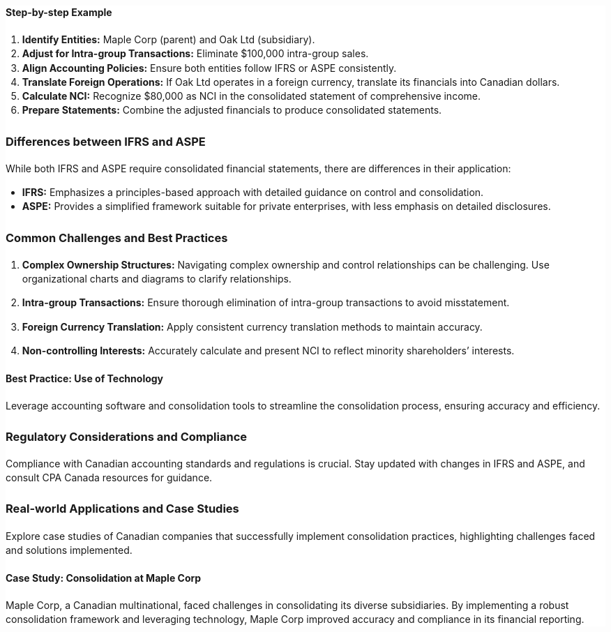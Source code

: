 #### Step-by-step Example

1. **Identify Entities:** Maple Corp (parent) and Oak Ltd (subsidiary).
2. **Adjust for Intra-group Transactions:** Eliminate $100,000 intra-group sales.
3. **Align Accounting Policies:** Ensure both entities follow IFRS or ASPE consistently.
4. **Translate Foreign Operations:** If Oak Ltd operates in a foreign currency, translate its financials into Canadian dollars.
5. **Calculate NCI:** Recognize $80,000 as NCI in the consolidated statement of comprehensive income.
6. **Prepare Statements:** Combine the adjusted financials to produce consolidated statements.

### Differences between IFRS and ASPE

While both IFRS and ASPE require consolidated financial statements, there are differences in their application:

- **IFRS:** Emphasizes a principles-based approach with detailed guidance on control and consolidation.
- **ASPE:** Provides a simplified framework suitable for private enterprises, with less emphasis on detailed disclosures.

### Common Challenges and Best Practices

1. **Complex Ownership Structures:** Navigating complex ownership and control relationships can be challenging. Use organizational charts and diagrams to clarify relationships.

2. **Intra-group Transactions:** Ensure thorough elimination of intra-group transactions to avoid misstatement.

3. **Foreign Currency Translation:** Apply consistent currency translation methods to maintain accuracy.

4. **Non-controlling Interests:** Accurately calculate and present NCI to reflect minority shareholders’ interests.

#### Best Practice: Use of Technology

Leverage accounting software and consolidation tools to streamline the consolidation process, ensuring accuracy and efficiency.

### Regulatory Considerations and Compliance

Compliance with Canadian accounting standards and regulations is crucial. Stay updated with changes in IFRS and ASPE, and consult CPA Canada resources for guidance.

### Real-world Applications and Case Studies

Explore case studies of Canadian companies that successfully implement consolidation practices, highlighting challenges faced and solutions implemented.

#### Case Study: Consolidation at Maple Corp

Maple Corp, a Canadian multinational, faced challenges in consolidating its diverse subsidiaries. By implementing a robust consolidation framework and leveraging technology, Maple Corp improved accuracy and compliance in its financial reporting.
